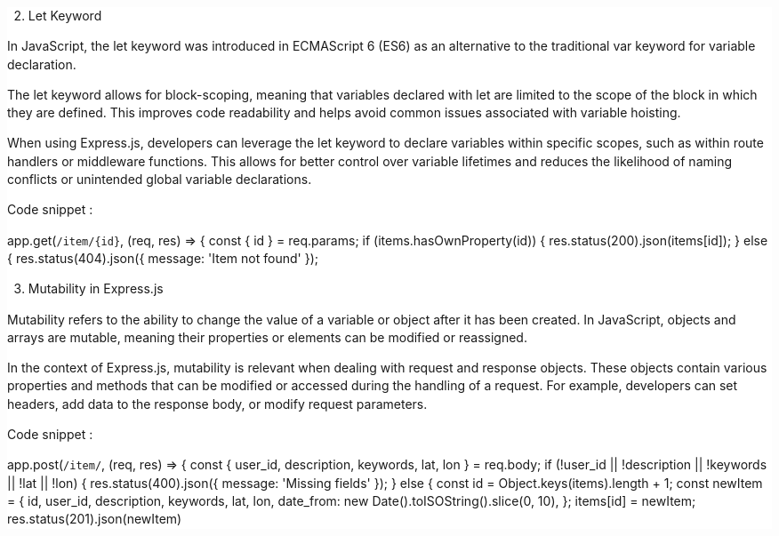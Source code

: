 2.	Let Keyword

In JavaScript, the let keyword was introduced in ECMAScript 6 (ES6) as an alternative to the traditional var keyword for variable declaration.

The let keyword allows for block-scoping, meaning that variables declared with let are limited to the scope of the block in which they are defined. This improves code readability and helps avoid common issues associated with variable hoisting.

When using Express.js, developers can leverage the let keyword to declare variables within specific scopes, such as within route handlers or middleware functions. This allows for better control over variable lifetimes and reduces the likelihood of naming conflicts or unintended global variable declarations.

Code snippet :

app.get(`/item/{id}`, (req, res) => {
const { id } = req.params;
if (items.hasOwnProperty(id)) {
res.status(200).json(items[id]);
}
else
{
res.status(404).json({ message: 'Item not found' });


3.	Mutability in Express.js

Mutability refers to the ability to change the value of a variable or object after it has been created. In JavaScript, objects and arrays are mutable, meaning their properties or elements can be modified or reassigned.

In the context of Express.js, mutability is relevant when dealing with request and response objects. These objects contain various properties and methods that can be modified or accessed during the handling of a request. For example, developers can set headers, add data to the response body, or modify request parameters.

Code snippet :

app.post(`/item/`, (req, res) => {
const { user_id, description, keywords, lat, lon } = req.body;
if (!user_id || !description || !keywords || !lat || !lon) {
res.status(400).json({ message: 'Missing fields' });
}
else {
const id = Object.keys(items).length + 1;
const newItem =
{
id,
user_id,
description,
keywords,
lat,
lon,
date_from: new Date().toISOString().slice(0, 10),
};
items[id] = newItem;
res.status(201).json(newItem)

